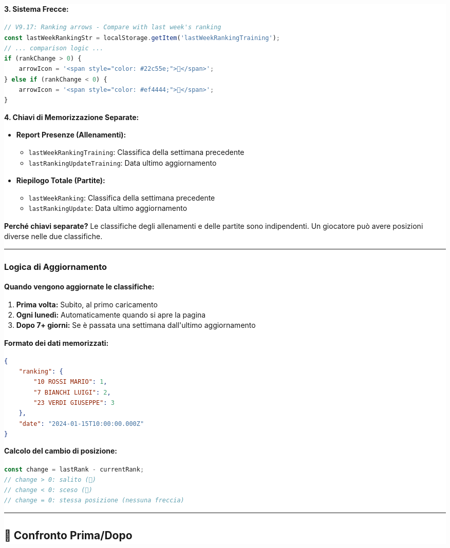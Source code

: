 **3. Sistema Frecce:**
```javascript
// V9.17: Ranking arrows - Compare with last week's ranking
const lastWeekRankingStr = localStorage.getItem('lastWeekRankingTraining');
// ... comparison logic ...
if (rankChange > 0) {
    arrowIcon = '<span style="color: #22c55e;">🔼</span>';
} else if (rankChange < 0) {
    arrowIcon = '<span style="color: #ef4444;">🔽</span>';
}
```

**4. Chiavi di Memorizzazione Separate:**
- **Report Presenze (Allenamenti):**
  - `lastWeekRankingTraining`: Classifica della settimana precedente
  - `lastRankingUpdateTraining`: Data ultimo aggiornamento

- **Riepilogo Totale (Partite):**
  - `lastWeekRanking`: Classifica della settimana precedente  
  - `lastRankingUpdate`: Data ultimo aggiornamento

**Perché chiavi separate?** Le classifiche degli allenamenti e delle partite sono indipendenti. Un giocatore può avere posizioni diverse nelle due classifiche.

---

### Logica di Aggiornamento

**Quando vengono aggiornate le classifiche:**
1. **Prima volta:** Subito, al primo caricamento
2. **Ogni lunedì:** Automaticamente quando si apre la pagina
3. **Dopo 7+ giorni:** Se è passata una settimana dall'ultimo aggiornamento

**Formato dei dati memorizzati:**
```json
{
    "ranking": {
        "10 ROSSI MARIO": 1,
        "7 BIANCHI LUIGI": 2,
        "23 VERDI GIUSEPPE": 3
    },
    "date": "2024-01-15T10:00:00.000Z"
}
```

**Calcolo del cambio di posizione:**
```javascript
const change = lastRank - currentRank;
// change > 0: salito (🔼)
// change < 0: sceso (🔽)
// change = 0: stessa posizione (nessuna freccia)
```

---

## 🔄 Confronto Prima/Dopo
